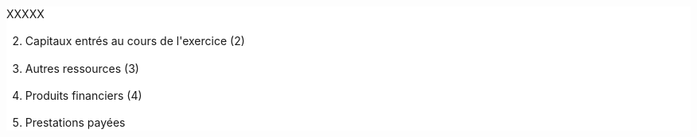XXXXX 

</td>
      <td valign="top">
    </td></tr>
    <tr>
      <td valign="top">

2. Capitaux entrés au cours de l'exercice (2) 

</td>
      <td valign="top">
      </td><td valign="top">
      </td><td valign="top">
      </td><td valign="top">
      </td><td valign="top">
      </td><td valign="top">
      </td><td valign="top">
    </td></tr>
    <tr>
      <td valign="top">

3. Autres ressources (3) 

</td>
      <td valign="top">
      </td><td valign="top">
      </td><td valign="top">
      </td><td valign="top">
      </td><td valign="top">
      </td><td valign="top">
      </td><td valign="top">
    </td></tr>
    <tr>
      <td valign="top">

4. Produits financiers (4) 

</td>
      <td valign="top">
      </td><td valign="top">
      </td><td valign="top">
      </td><td valign="top">
      </td><td valign="top">
      </td><td valign="top">
      </td><td valign="top">
    </td></tr>
    <tr>
      <td valign="top">

5. Prestations payées 

</td>
      <td valign="top">
      </td><td valign="top">
      </td><td valign="top">
      </td><td valign="top">
      </td><td valign="top">
      </td><td valign="top">
      </td><td valign="top">
    </td></tr>
    <tr>
      <td valign="top">
